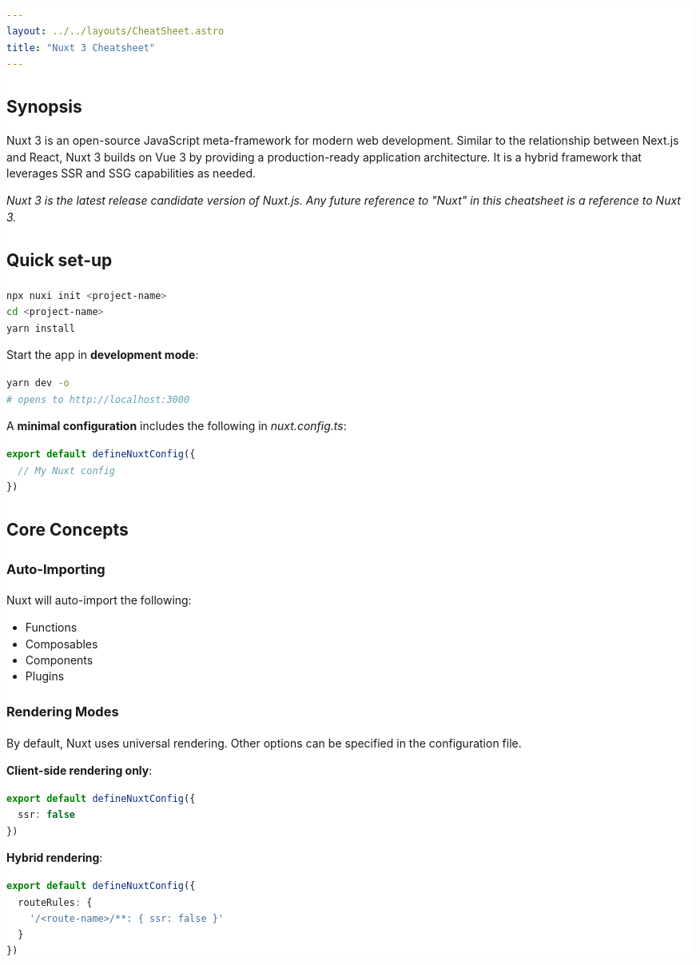 ```yaml
---
layout: ../../layouts/CheatSheet.astro
title: "Nuxt 3 Cheatsheet"
---
```


## Synopsis
Nuxt 3 is an open-source JavaScript meta-framework for modern web development. Similar to the relationship between Next.js and React, Nuxt 3 builds on Vue 3 by providing a production-ready application architecture. It is a hybrid framework that leverages SSR and SSG capabilities as needed.

*Nuxt 3 is the latest release candidate version of Nuxt.js. Any future reference to "Nuxt" in this cheatsheet is a reference to Nuxt 3.*

## Quick set-up
```bash
npx nuxi init <project-name>
cd <project-name>
yarn install
```
Start the app in **development mode**:
```bash
yarn dev -o
# opens to http://localhost:3000
```
A **minimal configuration** includes the following in *nuxt.config.ts*:
```ts
export default defineNuxtConfig({
  // My Nuxt config
})
```

## Core Concepts

### Auto-Importing
Nuxt will auto-import the following:
- Functions
- Composables
- Components
- Plugins

### Rendering Modes
By default, Nuxt uses universal rendering. Other options can be specified in the configuration file.

**Client-side rendering only**:
```ts
export default defineNuxtConfig({
  ssr: false
})
```
**Hybrid rendering**: 
```ts
export default defineNuxtConfig({
  routeRules: {
    '/<route-name>/**: { ssr: false }'
  }
})
```
